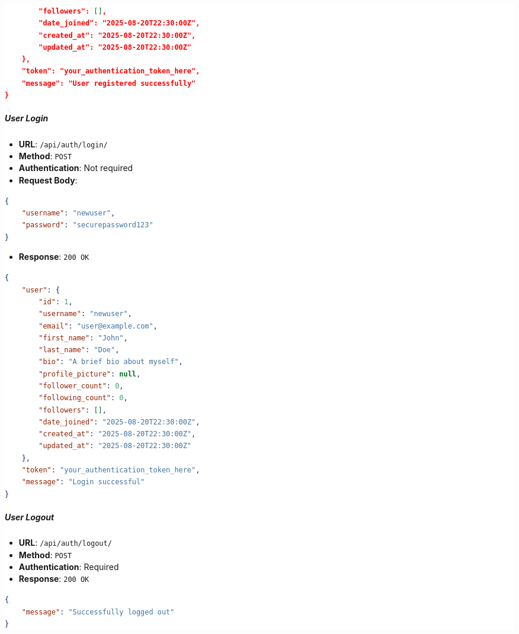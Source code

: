 ```json
        "followers": [],
        "date_joined": "2025-08-20T22:30:00Z",
        "created_at": "2025-08-20T22:30:00Z",
        "updated_at": "2025-08-20T22:30:00Z"
    },
    "token": "your_authentication_token_here",
    "message": "User registered successfully"
}
```

##### User Login
- **URL**: `/api/auth/login/`
- **Method**: `POST`
- **Authentication**: Not required
- **Request Body**:
```json
{
    "username": "newuser",
    "password": "securepassword123"
}
```
- **Response**: `200 OK`
```json
{
    "user": {
        "id": 1,
        "username": "newuser",
        "email": "user@example.com",
        "first_name": "John",
        "last_name": "Doe",
        "bio": "A brief bio about myself",
        "profile_picture": null,
        "follower_count": 0,
        "following_count": 0,
        "followers": [],
        "date_joined": "2025-08-20T22:30:00Z",
        "created_at": "2025-08-20T22:30:00Z",
        "updated_at": "2025-08-20T22:30:00Z"
    },
    "token": "your_authentication_token_here",
    "message": "Login successful"
}
```

##### User Logout
- **URL**: `/api/auth/logout/`
- **Method**: `POST`
- **Authentication**: Required
- **Response**: `200 OK`
```json
{
    "message": "Successfully logged out"
}
```
